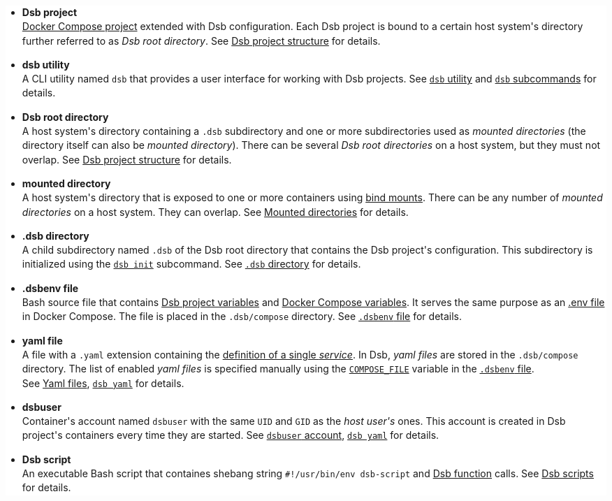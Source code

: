 * __Dsb project__  
[Docker Compose project](https://docs.docker.com/compose/features-uses/#have-multiple-isolated-environments-on-a-single-host)
extended with Dsb configuration.
Each Dsb project is bound to a certain host system's directory
further referred to as _Dsb root directory_.
See [Dsb project structure](#dsb-project-structure) for details.

* __dsb utility__  
A CLI utility named `dsb` that provides a user interface for working with Dsb projects.
See [`dsb` utility](#dsb-utility) and [`dsb` subcommands](#dsb-utility-subcommands)
for details.

* __Dsb root directory__  
A host system's directory containing a `.dsb` subdirectory
and one or more subdirectories used as _mounted directories_
(the directory itself can also be _mounted directory_).
There can be several _Dsb root directories_ on a host system,
but they must not overlap.
See [Dsb project structure](#dsb-project-structure) for details.    

* __mounted directory__  
A host system's directory that is exposed to one or more containers using
[bind mounts](https://docs.docker.com/storage/bind-mounts/).
There can be any number of _mounted directories_ on a host system.
They can overlap. See [Mounted directories](#mounted-directories) for details.

* __.dsb directory__  
A child subdirectory named `.dsb` of the Dsb root directory that contains the Dsb project's configuration.
This subdirectory is initialized using the [`dsb init`](#dsb-init) subcommand.
See [`.dsb` directory](#dsb-directory) for details.

* __.dsbenv file__  
Bash source file that contains [Dsb project variables](#variables-defined-in-dsbenv-file)
and [Docker Compose variables](https://docs.docker.com/compose/environment-variables/envvars/).
It serves the same purpose as an
[.env file](https://docs.docker.com/compose/environment-variables/env-file/) in Docker Compose.
The file is placed in the `.dsb/compose` directory.
See [`.dsbenv` file](#dsbenv-file) for details.

* __yaml file__  
A file with a `.yaml` extension containing the
[definition of a single _service_](https://docs.docker.com/compose/compose-file/05-services/).
In Dsb, _yaml files_ are stored in the `.dsb/compose` directory.
The list of enabled _yaml files_ is specified manually using the [`COMPOSE_FILE`](#compose_file)
variable in the [`.dsbenv` file](#dsbenv-file).  
See [Yaml files](#yaml-files), [`dsb yaml`](#dsb-yaml) for details.

* __dsbuser__  
Container's account named `dsbuser` with the same `UID` and `GID` as the _host user's_ ones.
This account is created in Dsb project's containers every time they are started.
See [`dsbuser` account](#dsbuser-account), [`dsb yaml`](#dsb-yaml) for details.

* __Dsb script__  
An executable Bash script that containes shebang string `#!/usr/bin/env dsb-script`
and [Dsb function](#functions-available-in-dsb-scripts) calls.
See [Dsb scripts](#dsb-scripts) for details.
